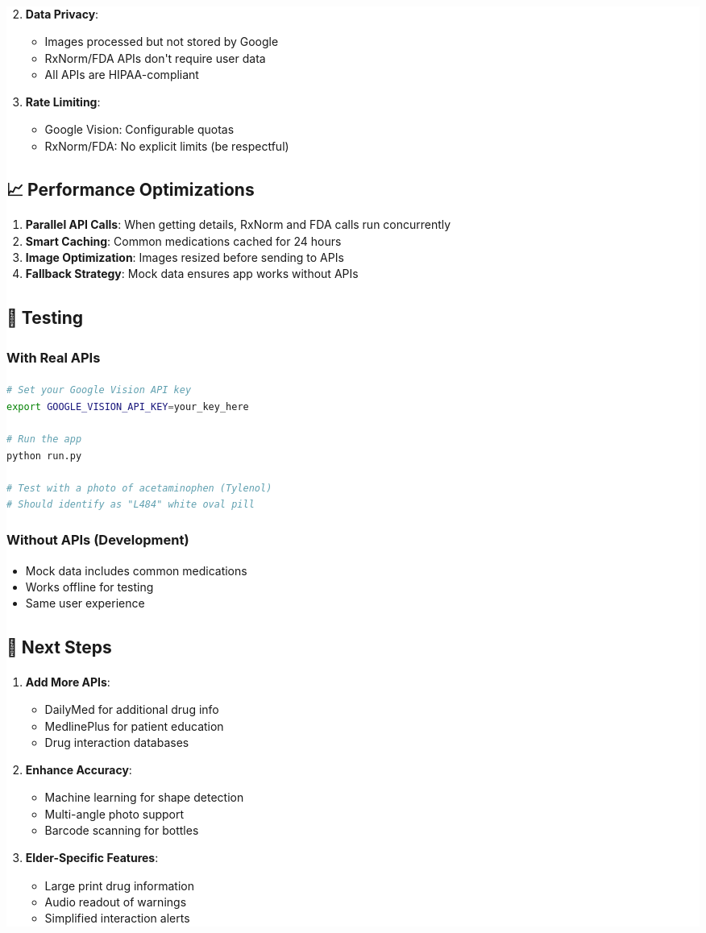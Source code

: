 2. **Data Privacy**:
   - Images processed but not stored by Google
   - RxNorm/FDA APIs don't require user data
   - All APIs are HIPAA-compliant

3. **Rate Limiting**:
   - Google Vision: Configurable quotas
   - RxNorm/FDA: No explicit limits (be respectful)

## 📈 Performance Optimizations

1. **Parallel API Calls**: When getting details, RxNorm and FDA calls run concurrently
2. **Smart Caching**: Common medications cached for 24 hours
3. **Image Optimization**: Images resized before sending to APIs
4. **Fallback Strategy**: Mock data ensures app works without APIs

## 🧪 Testing

### With Real APIs
```bash
# Set your Google Vision API key
export GOOGLE_VISION_API_KEY=your_key_here

# Run the app
python run.py

# Test with a photo of acetaminophen (Tylenol)
# Should identify as "L484" white oval pill
```

### Without APIs (Development)
- Mock data includes common medications
- Works offline for testing
- Same user experience

## 🎯 Next Steps

1. **Add More APIs**:
   - DailyMed for additional drug info
   - MedlinePlus for patient education
   - Drug interaction databases

2. **Enhance Accuracy**:
   - Machine learning for shape detection
   - Multi-angle photo support
   - Barcode scanning for bottles

3. **Elder-Specific Features**:
   - Large print drug information
   - Audio readout of warnings
   - Simplified interaction alerts
